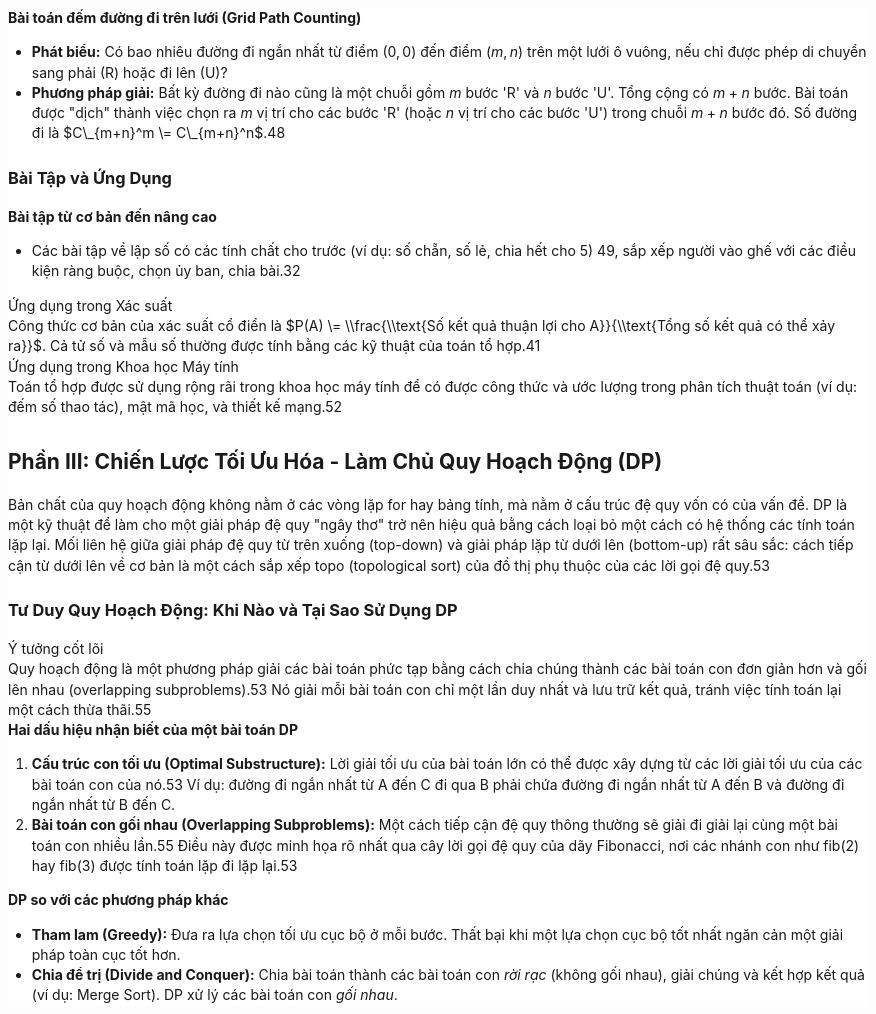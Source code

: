 **Bài toán đếm đường đi trên lưới (Grid Path Counting)**

* **Phát biểu:** Có bao nhiêu đường đi ngắn nhất từ điểm $(0,0)$ đến điểm $(m,n)$ trên một lưới ô vuông, nếu chỉ được phép di chuyển sang phải (R) hoặc đi lên (U)?  
* **Phương pháp giải:** Bất kỳ đường đi nào cũng là một chuỗi gồm $m$ bước 'R' và $n$ bước 'U'. Tổng cộng có $m+n$ bước. Bài toán được "dịch" thành việc chọn ra $m$ vị trí cho các bước 'R' (hoặc $n$ vị trí cho các bước 'U') trong chuỗi $m+n$ bước đó. Số đường đi là $C\_{m+n}^m \= C\_{m+n}^n$.48

### **Bài Tập và Ứng Dụng**

**Bài tập từ cơ bản đến nâng cao**

* Các bài tập về lập số có các tính chất cho trước (ví dụ: số chẵn, số lẻ, chia hết cho 5\) 49, sắp xếp người vào ghế với các điều kiện ràng buộc, chọn ủy ban, chia bài.32

Ứng dụng trong Xác suất  
Công thức cơ bản của xác suất cổ điển là $P(A) \= \\frac{\\text{Số kết quả thuận lợi cho A}}{\\text{Tổng số kết quả có thể xảy ra}}$. Cả tử số và mẫu số thường được tính bằng các kỹ thuật của toán tổ hợp.41  
Ứng dụng trong Khoa học Máy tính  
Toán tổ hợp được sử dụng rộng rãi trong khoa học máy tính để có được công thức và ước lượng trong phân tích thuật toán (ví dụ: đếm số thao tác), mật mã học, và thiết kế mạng.52

## **Phần III: Chiến Lược Tối Ưu Hóa \- Làm Chủ Quy Hoạch Động (DP)**

Bản chất của quy hoạch động không nằm ở các vòng lặp for hay bảng tính, mà nằm ở cấu trúc đệ quy vốn có của vấn đề. DP là một kỹ thuật để làm cho một giải pháp đệ quy "ngây thơ" trở nên hiệu quả bằng cách loại bỏ một cách có hệ thống các tính toán lặp lại. Mối liên hệ giữa giải pháp đệ quy từ trên xuống (top-down) và giải pháp lặp từ dưới lên (bottom-up) rất sâu sắc: cách tiếp cận từ dưới lên về cơ bản là một cách sắp xếp topo (topological sort) của đồ thị phụ thuộc của các lời gọi đệ quy.53

### **Tư Duy Quy Hoạch Động: Khi Nào và Tại Sao Sử Dụng DP**

Ý tưởng cốt lõi  
Quy hoạch động là một phương pháp giải các bài toán phức tạp bằng cách chia chúng thành các bài toán con đơn giản hơn và gối lên nhau (overlapping subproblems).53 Nó giải mỗi bài toán con chỉ một lần duy nhất và lưu trữ kết quả, tránh việc tính toán lại một cách thừa thãi.55  
**Hai dấu hiệu nhận biết của một bài toán DP**

1. **Cấu trúc con tối ưu (Optimal Substructure):** Lời giải tối ưu của bài toán lớn có thể được xây dựng từ các lời giải tối ưu của các bài toán con của nó.53 Ví dụ: đường đi ngắn nhất từ A đến C đi qua B phải chứa đường đi ngắn nhất từ A đến B và đường đi ngắn nhất từ B đến C.  
2. **Bài toán con gối nhau (Overlapping Subproblems):** Một cách tiếp cận đệ quy thông thường sẽ giải đi giải lại cùng một bài toán con nhiều lần.55 Điều này được minh họa rõ nhất qua cây lời gọi đệ quy của dãy Fibonacci, nơi các nhánh con như fib(2) hay fib(3) được tính toán lặp đi lặp lại.53

**DP so với các phương pháp khác**

* **Tham lam (Greedy):** Đưa ra lựa chọn tối ưu cục bộ ở mỗi bước. Thất bại khi một lựa chọn cục bộ tốt nhất ngăn cản một giải pháp toàn cục tốt hơn.  
* **Chia để trị (Divide and Conquer):** Chia bài toán thành các bài toán con *rời rạc* (không gối nhau), giải chúng và kết hợp kết quả (ví dụ: Merge Sort). DP xử lý các bài toán con *gối nhau*.
